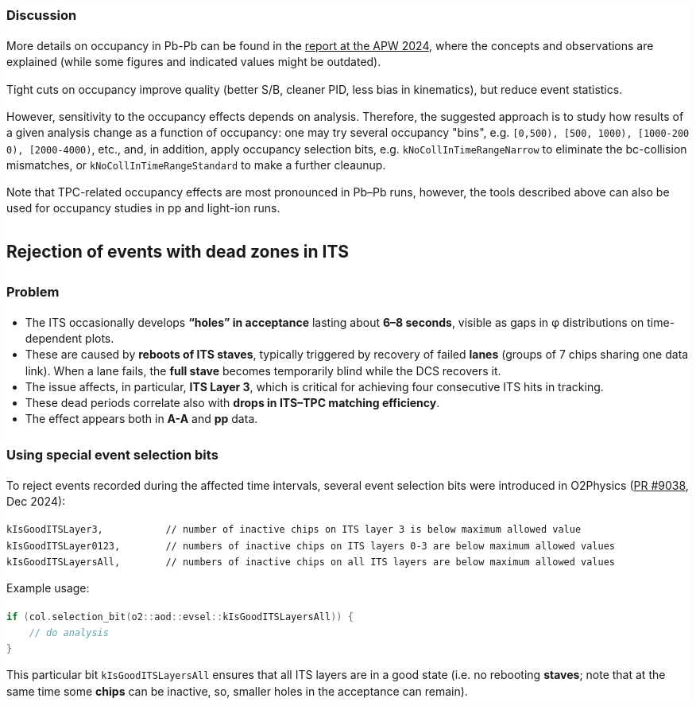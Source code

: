 
### Discussion

More details on occupancy in Pb-Pb can be found in the [report at the APW 2024](https://indico.cern.ch/event/1462154/#7-occupancy-effects), where the concepts and observations are explained (while some figures and indicated values might be outdated).

Tight cuts on occupancy improve quality (better S/B, cleaner PID, less bias in kinematics), but reduce event statistics.

However, sensitivity to the occupancy effects depends on analysis.
Therefore, the suggested approach is to study how results of a given analysis change as a function of occupancy: one may try several occupancy "bins", e.g. `[0,500), [500, 1000), [1000-2000), [2000-4000)`, etc.,
and, in addition, apply occupancy selection bits, e.g. `kNoCollInTimeRangeNarrow` to eliminate the bc-collision mismatches, or `kNoCollInTimeRangeStandard` to make a further cleaunup.

Note that TPC-related occupancy effects are most pronounced in Pb–Pb runs, however, the tools described above can also be used for occupancy studies in pp and light-ion runs.



## Rejection of events with dead zones in ITS

### Problem

- The ITS occasionally develops **“holes” in acceptance** lasting about **6–8 seconds**, visible as gaps in φ distributions on time-dependent plots.
- These are caused by **reboots of ITS staves**, typically triggered by recovery of failed **lanes** (groups of 7 chips sharing one data link). When a lane fails, the **full stave** becomes temporarily blind while the DCS recovers it.
- The issue affects, in particular, **ITS Layer 3**, which is critical for achieving four consecutive ITS hits in tracking.
- These dead periods correlate also with **drops in ITS–TPC matching efficiency**.
- The effect appears both in **A-A** and **pp** data.

### Using special event selection bits

To reject events recorded during the affected time intervals, several event selection bits were introduced in O2Physics ([PR #9038](https://github.com/AliceO2Group/O2Physics/pull/9038), Dec 2024):
```
kIsGoodITSLayer3,           // number of inactive chips on ITS layer 3 is below maximum allowed value
kIsGoodITSLayer0123,        // numbers of inactive chips on ITS layers 0-3 are below maximum allowed values
kIsGoodITSLayersAll,        // numbers of inactive chips on all ITS layers are below maximum allowed values
```

Example usage:
```cpp
if (col.selection_bit(o2::aod::evsel::kIsGoodITSLayersAll)) {
    // do analysis
}
```
This particular bit `kIsGoodITSLayersAll` ensures that all ITS layers are in a good state (i.e. no rebooting **staves**; note that at the same time some **chips** can be inactive, so, smaller holes in the acceptance can remain).
